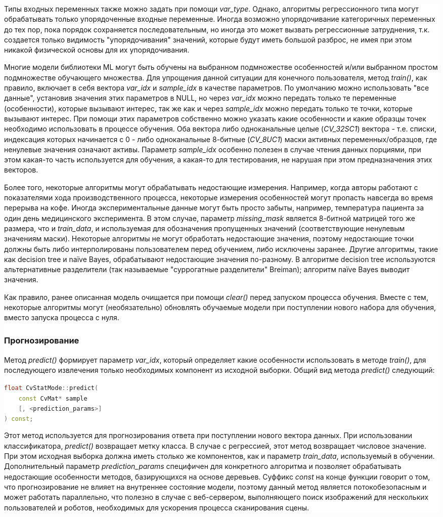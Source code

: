 Типы входных переменных также можно задать при помощи *var_type*. Однако, алгоритмы регрессионного типа могут обрабатывать только упорядоченные входные переменные. Иногда возможно упорядочивание категоричных переменных до тех пор, пока порядок сохраняется последовательным, но иногда это может вызвать регрессионные затруднения, т.к. создается только видимость "упорядочивания" значений, которые будут иметь большой разброс, не имея при этом никакой физической основы для их упорядочивания.

Многие модели библиотеки ML могут быть обучены на выбранном подмножестве особенностей и/или выбранном простом подмножестве обучающего множества. Для упрощения данной ситуации для конечного пользователя, метод *train()*, как правило, включает в себя вектора *var_idx* и *sample_idx* в качестве параметров. По умолчанию можно использовать "все данные", установив значения этих параметров в NULL, но через *var_idx* можно передать только те переменные (особенности), которые вызывают интерес, так же как и через *sample_idx* можно передать только те точки, которые вызывают интерес. При помощи этих параметров собственно можно указать какие особенности и какие образцы точек необходимо использовать в процессе обучения. Оба вектора либо одноканальные целые (*CV_32SC1*) вектора - т.е. списки, индексация которых начинается с 0 - либо одноканальные 8-битные (*CV_8UC1*) маски активных переменных/образцов, где ненулевые значения означают активы. Параметр *sample_idx* особенно полезен в случае чтения данных порциями, при этом какая-то часть используется для обучения, а какая-то для тестирования, не нарушая при этом предназначения этих векторов.

Более того, некоторые алгоритмы могут обрабатывать недостающие измерения. Например, когда авторы работают с показателями хода производственного процесса, некоторые измерения особенностей могут пропасть навсегда во время перерыва на кофе. Иногда экспериментальные данные могут быть просто забыты, например, температура пациента за один день медицинского эксперимента. В этом случае, параметр *missing_mask* является 8-битной матрицей того же размера, что и *train_data*, и используемая для обозначения пропущенных значений (соответствующие ненулевым значениям маски). Некоторые алгоритмы не могут обработать недостающие значения, поэтому недостающие точки должны быть либо интерполированы пользователем перед обучением, либо исключены заранее. Другие алгоритмы, такие как decision tree и naïve Bayes, обрабатывают недостающие значения по-разному. В алгоритме decision tree используются альтернативные разделители (так называемые "суррогатные разделители" Breiman); алгоритм naïve Bayes выводит значения.

Как правило, ранее описанная модель очищается при помощи *clear()* перед запуском процесса обучения. Вместе с тем, некоторые алгоритмы могут (необязательно) обновлять обучаемые модели при поступлении нового набора для обучения, вместо запуска процесса с нуля.


### Прогнозирование

Метод *predict()* формирует параметр *var_idx*, который определяет какие особенности использовать в методе *train()*, для последующего извлечения только необходимых компонент из исходной выборки. Общий вид метода *predict()* следующий:

```cpp
float CvStatMode::predict(
    const CvMat* sample
    [, <prediction_params>]
) const;
```

Этот метод используется для прогнозирования ответа при поступлении нового вектора данных. При использовании классификатора, *predict()* возвращает метку класса. В случае с регрессией, этот метод возвращает числовое значение. При этом исходная выборка должна иметь столько же компонентов, как и параметр *train_data*, используемый в обучении. Дополнительный параметр *prediction_params* специфичен для конкретного алгоритма и позволяет обрабатывать недостающие особенности методов, базирующихся на основе деревьев. Суффикс *const* на конце функции говорит о том, что прогнозирование не влияет на внутреннее состояние модели, поэтому данный метод является потокобезопасным и может работать параллельно, что полезно в случае с веб-сервером, выполняющего поиск изображений для нескольких пользователей и роботов, необходимых для ускорения процесса сканирования сцены.
